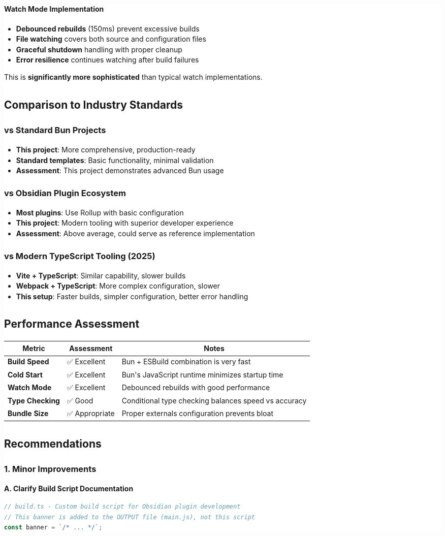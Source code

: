 #### Watch Mode Implementation
- **Debounced rebuilds** (150ms) prevent excessive builds
- **File watching** covers both source and configuration files
- **Graceful shutdown** handling with proper cleanup
- **Error resilience** continues watching after build failures

This is **significantly more sophisticated** than typical watch implementations.

## Comparison to Industry Standards

### vs Standard Bun Projects
- **This project**: More comprehensive, production-ready
- **Standard templates**: Basic functionality, minimal validation
- **Assessment**: This project demonstrates advanced Bun usage

### vs Obsidian Plugin Ecosystem
- **Most plugins**: Use Rollup with basic configuration
- **This project**: Modern tooling with superior developer experience
- **Assessment**: Above average, could serve as reference implementation

### vs Modern TypeScript Tooling (2025)
- **Vite + TypeScript**: Similar capability, slower builds
- **Webpack + TypeScript**: More complex configuration, slower
- **This setup**: Faster builds, simpler configuration, better error handling

## Performance Assessment

| Metric | Assessment | Notes |
|--------|------------|-------|
| **Build Speed** | ✅ Excellent | Bun + ESBuild combination is very fast |
| **Cold Start** | ✅ Excellent | Bun's JavaScript runtime minimizes startup time |
| **Watch Mode** | ✅ Excellent | Debounced rebuilds with good performance |
| **Type Checking** | ✅ Good | Conditional type checking balances speed vs accuracy |
| **Bundle Size** | ✅ Appropriate | Proper externals configuration prevents bloat |

## Recommendations

### 1. Minor Improvements

**A. Clarify Build Script Documentation**
```typescript
// build.ts - Custom build script for Obsidian plugin development
// This banner is added to the OUTPUT file (main.js), not this script
const banner = `/* ... */`;
```
